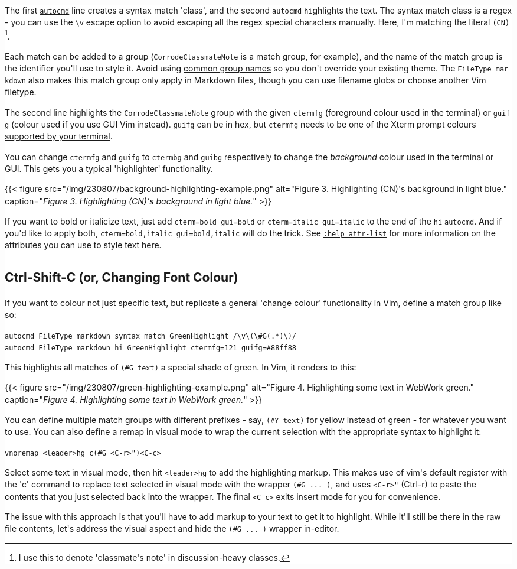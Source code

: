 The first [`autocmd`](https://blog.sidebits.tech/vim-autocommands/) line creates a syntax match 'class', and the second `autocmd` `hi`ghlights the text. The syntax match class is a regex - you can use the `\v` escape option to avoid escaping all the regex special characters manually. Here, I'm matching the literal `(CN)`[^1].

Each match can be added to a group (`CorrodeClassmateNote` is a match group, for example), and the name of the match group is the identifier you'll use to style it. Avoid using [common group names](https://jordanelver.co.uk/blog/2015/05/27/working-with-vim-colorschemes/) so you don't override your existing theme. The `FileType markdown` also makes this match group only apply in Markdown files, though you can use filename globs or choose another Vim filetype.

The second line highlights the `CorrodeClassmateNote` group with the given `ctermfg` (foreground colour used in the terminal) or `guifg` (colour used if you use GUI Vim instead). `guifg` can be in hex, but `ctermfg` needs to be one of the Xterm prompt colours [supported by your terminal](https://www.ditig.com/256-colors-cheat-sheet).

You can change `ctermfg` and `guifg` to `ctermbg` and `guibg` respectively to change the _background_ colour used in the terminal or GUI. This gets you a typical 'highlighter' functionality.

{{< figure src="/img/230807/background-highlighting-example.png" alt="Figure 3. Highlighting (CN)'s background in light blue." caption="*Figure 3. Highlighting (CN)'s background in light blue.*" >}}

If you want to bold or italicize text, just add `cterm=bold gui=bold` or `cterm=italic gui=italic` to the end of the `hi` `autocmd`. And if you'd like to apply both, `cterm=bold,italic gui=bold,italic` will do the trick. See [`:help attr-list`](https://vimdoc.sourceforge.net/htmldoc/syntax.html#attr-list) for more information on the attributes you can use to style text here.

## Ctrl-Shift-C (or, Changing Font Colour)

If you want to colour not just specific text, but replicate a general 'change colour' functionality in Vim, define a match group like so:

```
autocmd FileType markdown syntax match GreenHighlight /\v\(\#G(.*)\)/
autocmd FileType markdown hi GreenHighlight ctermfg=121 guifg=#88ff88
```

This highlights all matches of `(#G text)` a special shade of green. In Vim, it renders to this:

{{< figure src="/img/230807/green-highlighting-example.png" alt="Figure 4. Highlighting some text in WebWork green." caption="*Figure 4. Highlighting some text in WebWork green.*" >}}

You can define multiple match groups with different prefixes - say, `(#Y text)` for yellow instead of green - for whatever you want to use. You can also define a remap in visual mode to wrap the current selection with the appropriate syntax to highlight it:

```
vnoremap <leader>hg c(#G <C-r>")<C-c>
```

Select some text in visual mode, then hit `<leader>hg` to add the highlighting markup. This makes use of vim's default register with the 'c' command to replace text selected in visual mode with the wrapper `(#G ... )`, and uses `<C-r>"` (Ctrl-r) to paste the contents that you just selected back into the wrapper. The final `<C-c>` exits insert mode for you for convenience.

The issue with this approach is that you'll have to add markup to your text to get it to highlight. While it'll still be there in the raw file contents, let's address the visual aspect and hide the `(#G ... )` wrapper in-editor.


[^1]: I use this to denote 'classmate's note' in discussion-heavy classes.
[^2]: Not having to hold down shift makes adding these annotations in my notes a lot faster.
[^3]: I have yet to seriously try the plugin, even with virtual text support.
